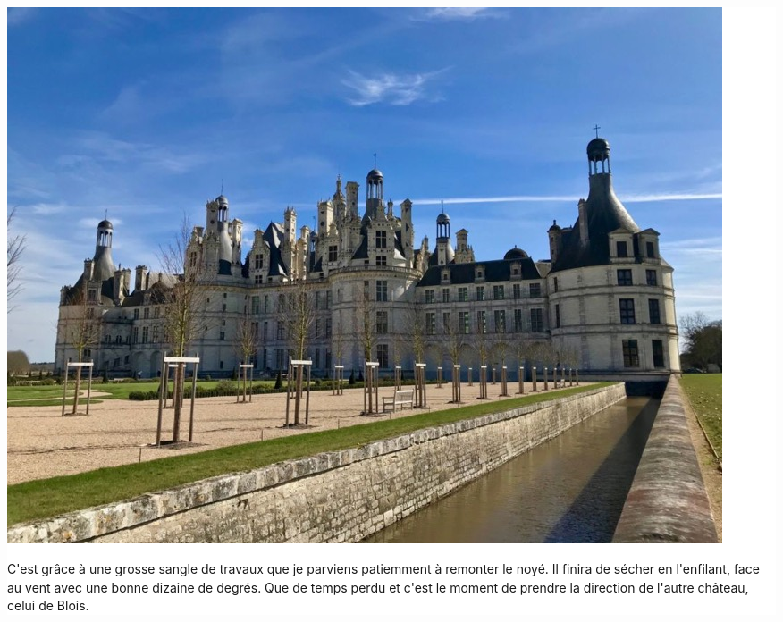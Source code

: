 <img src="/assets/images/sologne/sologne_7060.jpg" title="" alt="" >
</div>
</div>

C'est grâce à une grosse sangle de travaux que je parviens patiemment à remonter le noyé.
Il finira de sécher en l'enfilant, face au vent avec une bonne dizaine de degrés.
Que de temps perdu et c'est le moment de prendre la direction de l'autre château, celui de Blois.